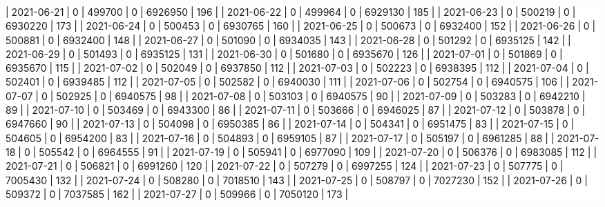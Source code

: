 | 2021-06-21 | 0 | 499700 | 0 | 6926950 | 196 |
| 2021-06-22 | 0 | 499964 | 0 | 6929130 | 185 |
| 2021-06-23 | 0 | 500219 | 0 | 6930220 | 173 |
| 2021-06-24 | 0 | 500453 | 0 | 6930765 | 160 |
| 2021-06-25 | 0 | 500673 | 0 | 6932400 | 152 |
| 2021-06-26 | 0 | 500881 | 0 | 6932400 | 148 |
| 2021-06-27 | 0 | 501090 | 0 | 6934035 | 143 |
| 2021-06-28 | 0 | 501292 | 0 | 6935125 | 142 |
| 2021-06-29 | 0 | 501493 | 0 | 6935125 | 131 |
| 2021-06-30 | 0 | 501680 | 0 | 6935670 | 126 |
| 2021-07-01 | 0 | 501869 | 0 | 6935670 | 115 |
| 2021-07-02 | 0 | 502049 | 0 | 6937850 | 112 |
| 2021-07-03 | 0 | 502223 | 0 | 6938395 | 112 |
| 2021-07-04 | 0 | 502401 | 0 | 6939485 | 112 |
| 2021-07-05 | 0 | 502582 | 0 | 6940030 | 111 |
| 2021-07-06 | 0 | 502754 | 0 | 6940575 | 106 |
| 2021-07-07 | 0 | 502925 | 0 | 6940575 | 98 |
| 2021-07-08 | 0 | 503103 | 0 | 6940575 | 90 |
| 2021-07-09 | 0 | 503283 | 0 | 6942210 | 89 |
| 2021-07-10 | 0 | 503469 | 0 | 6943300 | 86 |
| 2021-07-11 | 0 | 503666 | 0 | 6946025 | 87 |
| 2021-07-12 | 0 | 503878 | 0 | 6947660 | 90 |
| 2021-07-13 | 0 | 504098 | 0 | 6950385 | 86 |
| 2021-07-14 | 0 | 504341 | 0 | 6951475 | 83 |
| 2021-07-15 | 0 | 504605 | 0 | 6954200 | 83 |
| 2021-07-16 | 0 | 504893 | 0 | 6959105 | 87 |
| 2021-07-17 | 0 | 505197 | 0 | 6961285 | 88 |
| 2021-07-18 | 0 | 505542 | 0 | 6964555 | 91 |
| 2021-07-19 | 0 | 505941 | 0 | 6977090 | 109 |
| 2021-07-20 | 0 | 506376 | 0 | 6983085 | 112 |
| 2021-07-21 | 0 | 506821 | 0 | 6991260 | 120 |
| 2021-07-22 | 0 | 507279 | 0 | 6997255 | 124 |
| 2021-07-23 | 0 | 507775 | 0 | 7005430 | 132 |
| 2021-07-24 | 0 | 508280 | 0 | 7018510 | 143 |
| 2021-07-25 | 0 | 508797 | 0 | 7027230 | 152 |
| 2021-07-26 | 0 | 509372 | 0 | 7037585 | 162 |
| 2021-07-27 | 0 | 509966 | 0 | 7050120 | 173 |